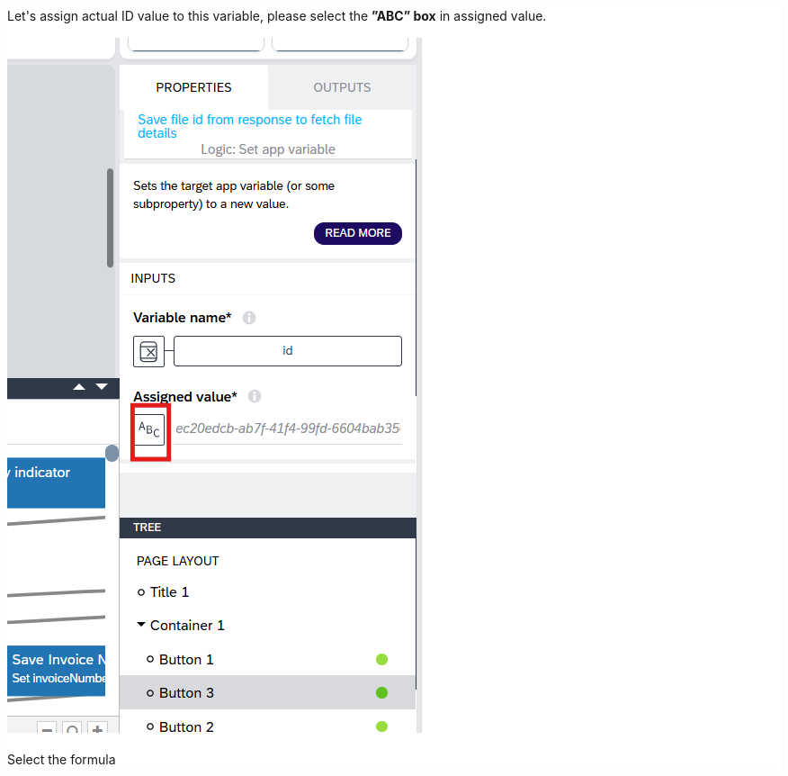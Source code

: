 Let's assign actual ID value to this variable, please select the **”ABC” box** in assigned value.

![](./Exercise%204.img/ex4.img42.png)

Select the formula  
